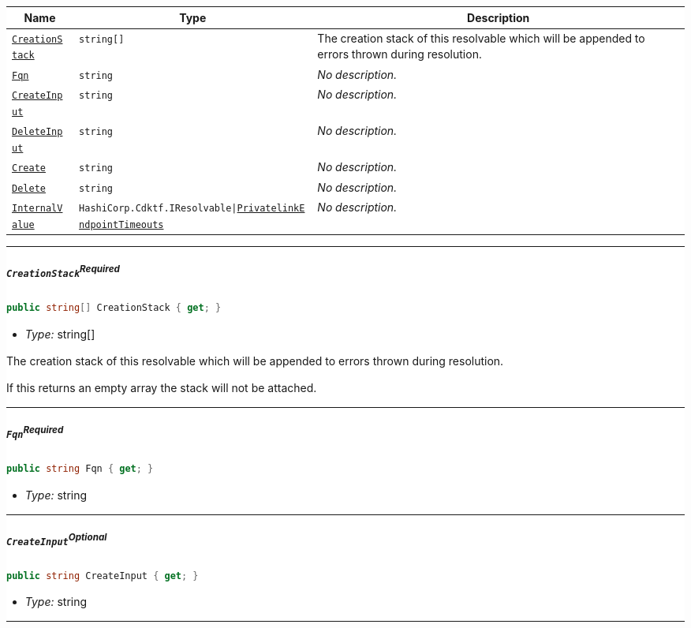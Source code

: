 | **Name** | **Type** | **Description** |
| --- | --- | --- |
| <code><a href="#@cdktf/provider-mongodbatlas.privatelinkEndpoint.PrivatelinkEndpointTimeoutsOutputReference.property.creationStack">CreationStack</a></code> | <code>string[]</code> | The creation stack of this resolvable which will be appended to errors thrown during resolution. |
| <code><a href="#@cdktf/provider-mongodbatlas.privatelinkEndpoint.PrivatelinkEndpointTimeoutsOutputReference.property.fqn">Fqn</a></code> | <code>string</code> | *No description.* |
| <code><a href="#@cdktf/provider-mongodbatlas.privatelinkEndpoint.PrivatelinkEndpointTimeoutsOutputReference.property.createInput">CreateInput</a></code> | <code>string</code> | *No description.* |
| <code><a href="#@cdktf/provider-mongodbatlas.privatelinkEndpoint.PrivatelinkEndpointTimeoutsOutputReference.property.deleteInput">DeleteInput</a></code> | <code>string</code> | *No description.* |
| <code><a href="#@cdktf/provider-mongodbatlas.privatelinkEndpoint.PrivatelinkEndpointTimeoutsOutputReference.property.create">Create</a></code> | <code>string</code> | *No description.* |
| <code><a href="#@cdktf/provider-mongodbatlas.privatelinkEndpoint.PrivatelinkEndpointTimeoutsOutputReference.property.delete">Delete</a></code> | <code>string</code> | *No description.* |
| <code><a href="#@cdktf/provider-mongodbatlas.privatelinkEndpoint.PrivatelinkEndpointTimeoutsOutputReference.property.internalValue">InternalValue</a></code> | <code>HashiCorp.Cdktf.IResolvable\|<a href="#@cdktf/provider-mongodbatlas.privatelinkEndpoint.PrivatelinkEndpointTimeouts">PrivatelinkEndpointTimeouts</a></code> | *No description.* |

---

##### `CreationStack`<sup>Required</sup> <a name="CreationStack" id="@cdktf/provider-mongodbatlas.privatelinkEndpoint.PrivatelinkEndpointTimeoutsOutputReference.property.creationStack"></a>

```csharp
public string[] CreationStack { get; }
```

- *Type:* string[]

The creation stack of this resolvable which will be appended to errors thrown during resolution.

If this returns an empty array the stack will not be attached.

---

##### `Fqn`<sup>Required</sup> <a name="Fqn" id="@cdktf/provider-mongodbatlas.privatelinkEndpoint.PrivatelinkEndpointTimeoutsOutputReference.property.fqn"></a>

```csharp
public string Fqn { get; }
```

- *Type:* string

---

##### `CreateInput`<sup>Optional</sup> <a name="CreateInput" id="@cdktf/provider-mongodbatlas.privatelinkEndpoint.PrivatelinkEndpointTimeoutsOutputReference.property.createInput"></a>

```csharp
public string CreateInput { get; }
```

- *Type:* string

---

